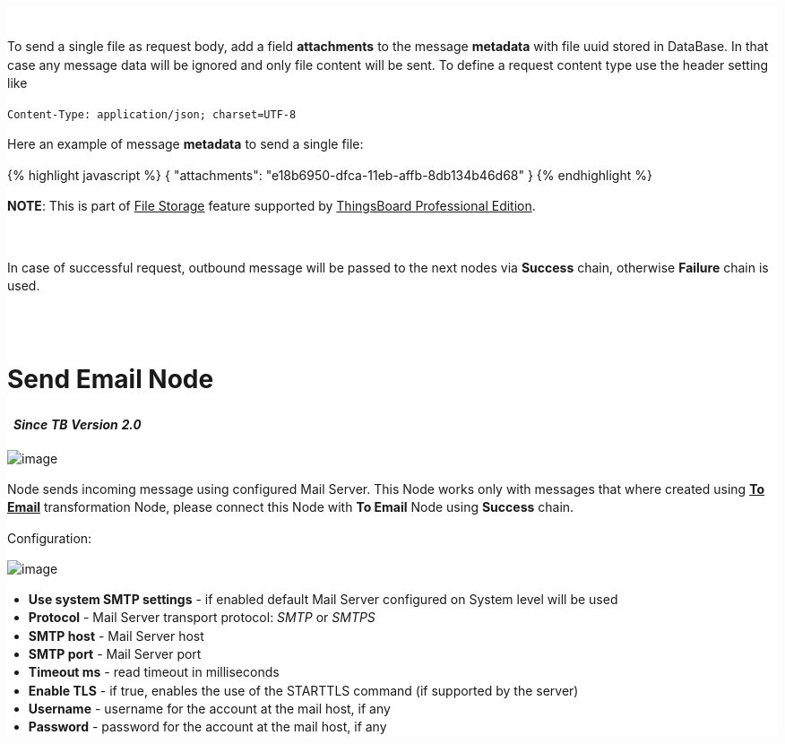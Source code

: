 <br>

To send a single file as request body, add a field **attachments** to the message **metadata** with file uuid stored in DataBase. In that case any message data will be ignored and only file content will be sent. 
To define a request content type use the header setting like

<code>Content-Type: application/json; charset=UTF-8</code>

Here an example of message **metadata** to send a single file:

{% highlight javascript %}
{
  "attachments": "e18b6950-dfca-11eb-affb-8db134b46d68"
}
{% endhighlight %}

**NOTE**: This is part of [File Storage](/docs/{{docsPrefix}}user-guide/file-storage/) feature supported by [ThingsBoard Professional Edition](/products/thingsboard-pe/).

<br>

In case of successful request, outbound message will be passed to the next nodes via **Success** chain, 
otherwise **Failure** chain is used.

<br>

# Send Email Node

<table  style="width:250px;">
   <thead>
     <tr>
	 <td style="text-align: center"><strong><em>Since TB Version 2.0</em></strong></td>
     </tr>
   </thead>
</table> 

![image](/images/user-guide/rule-engine-2-0/nodes/external-send-email.png)

Node sends incoming message using configured Mail Server. This Node works only with messages that where created using 
[**To Email**](/docs/{{docsPrefix}}user-guide/rule-engine-2-0/transformation-nodes/#to-email-node) transformation Node, please connect this Node with **To Email** Node using **Success** chain.

Configuration:

![image](/images/user-guide/rule-engine-2-0/nodes/external-send-email-config.png)

- **Use system SMTP settings** - if enabled default Mail Server configured on System level will be used
- **Protocol** - Mail Server transport protocol: *SMTP* or *SMTPS*
- **SMTP host** - Mail Server host
- **SMTP port** - Mail Server port
- **Timeout ms** - read timeout in milliseconds
- **Enable TLS** - if true, enables the use of the STARTTLS command (if supported by the server)
- **Username** - username for the account at the mail host, if any
- **Password** - password for the account at the mail host, if any
